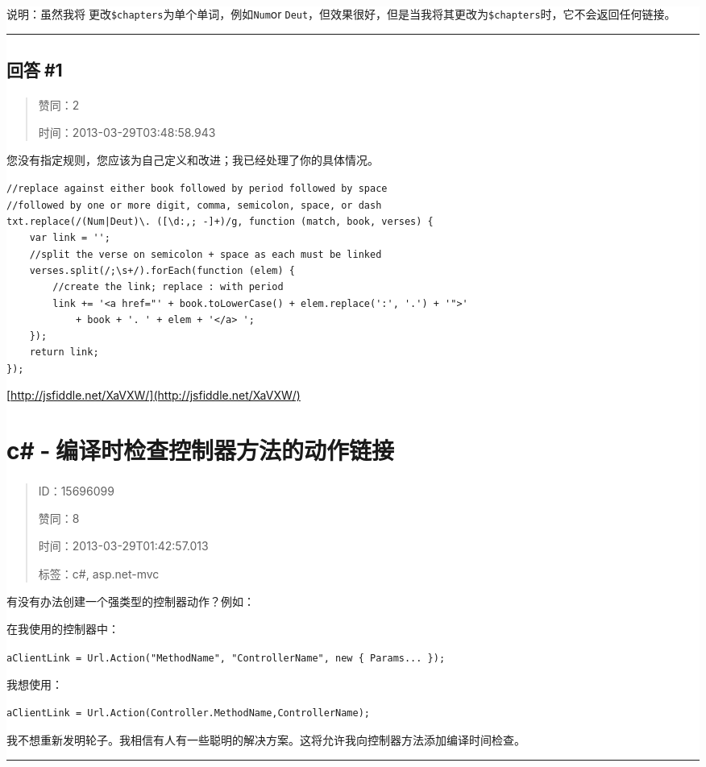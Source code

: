 说明：虽然我将 更改`$chapters`为单个单词，例如`Num`or `Deut`，但效果很好，但是当我将其更改为`$chapters`时，它不会返回任何链接。

* * *

## 回答 #1

> 赞同：2
> 
> 时间：2013-03-29T03:48:58.943

您没有指定规则，您应该为自己定义和改进；我已经处理了你的具体情况。

```
//replace against either book followed by period followed by space
//followed by one or more digit, comma, semicolon, space, or dash
txt.replace(/(Num|Deut)\. ([\d:,; -]+)/g, function (match, book, verses) {
    var link = '';
    //split the verse on semicolon + space as each must be linked
    verses.split(/;\s+/).forEach(function (elem) {
        //create the link; replace : with period
        link += '<a href="' + book.toLowerCase() + elem.replace(':', '.') + '">'
            + book + '. ' + elem + '</a> ';
    });
    return link;
}); 
```

[http://jsfiddle.net/XaVXW/](http://jsfiddle.net/XaVXW/)

# c# - 编译时检查控制器方法的动作链接

> ID：15696099
> 
> 赞同：8
> 
> 时间：2013-03-29T01:42:57.013
> 
> 标签：c#, asp.net-mvc

有没有办法创建一个强类型的控制器动作？例如：

在我使用的控制器中：

```
aClientLink = Url.Action("MethodName", "ControllerName", new { Params... }); 
```

我想使用：

```
aClientLink = Url.Action(Controller.MethodName,ControllerName); 
```

我不想重新发明轮子。我相信有人有一些聪明的解决方案。这将允许我向控制器方法添加编译时间检查。

* * *
